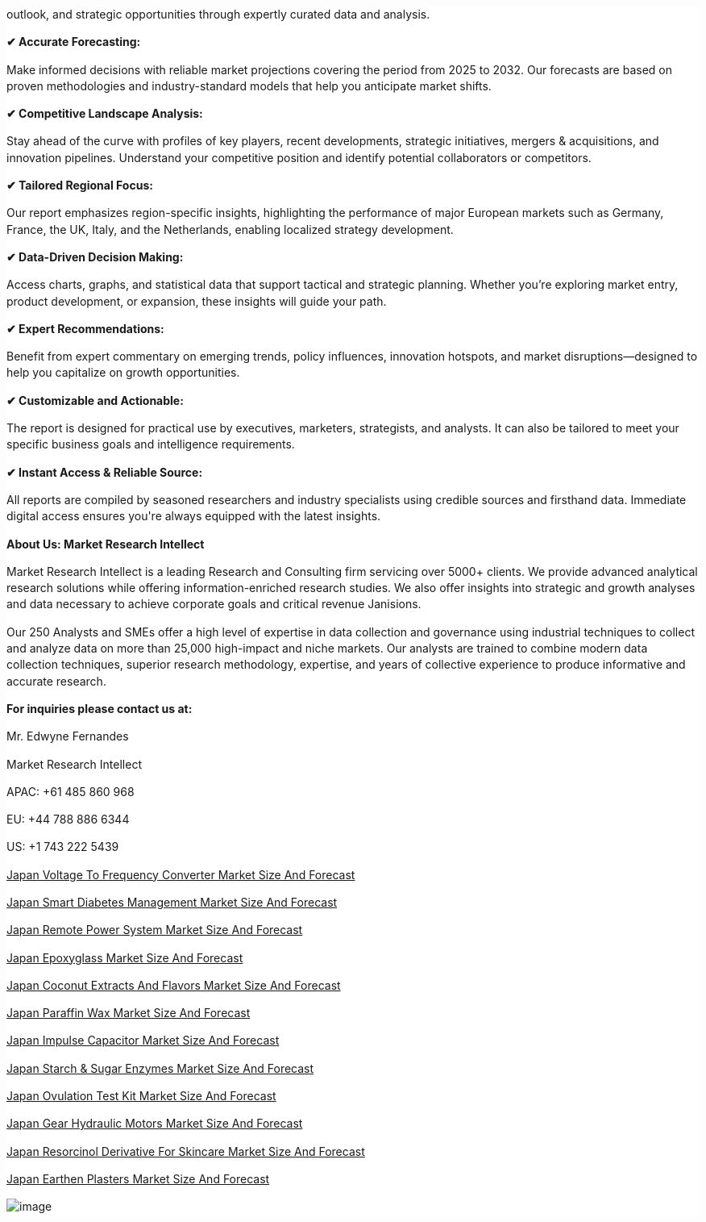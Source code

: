 outlook, and strategic opportunities through expertly curated data and analysis.</p><p><strong>✔ Accurate Forecasting:</strong></p><p>Make informed decisions with reliable market projections covering the period from 2025 to 2032. Our forecasts are based on proven methodologies and industry-standard models that help you anticipate market shifts.</p><p><strong>✔ Competitive Landscape Analysis:</strong></p><p>Stay ahead of the curve with profiles of key players, recent developments, strategic initiatives, mergers &amp; acquisitions, and innovation pipelines. Understand your competitive position and identify potential collaborators or competitors.</p><p><strong>✔ Tailored Regional Focus:</strong></p><p>Our report emphasizes region-specific insights, highlighting the performance of major European markets such as Germany, France, the UK, Italy, and the Netherlands, enabling localized strategy development.</p><p><strong>✔ Data-Driven Decision Making:</strong></p><p>Access charts, graphs, and statistical data that support tactical and strategic planning. Whether you&rsquo;re exploring market entry, product development, or expansion, these insights will guide your path.</p><p><strong>✔ Expert Recommendations:</strong></p><p>Benefit from expert commentary on emerging trends, policy influences, innovation hotspots, and market disruptions&mdash;designed to help you capitalize on growth opportunities.</p><p><strong>✔ Customizable and Actionable:</strong></p><p>The report is designed for practical use by executives, marketers, strategists, and analysts. It can also be tailored to meet your specific business goals and intelligence requirements.</p><p><strong>✔ Instant Access &amp; Reliable Source:</strong></p><p>All reports are compiled by seasoned researchers and industry specialists using credible sources and firsthand data. Immediate digital access ensures you're always equipped with the latest insights.</p><p><strong><span class="font-[700]">About Us: Market Research Intellect</span></strong></p><p><span class="">Market Research Intellect is a leading Research and Consulting firm servicing over 5000+ clients. We provide advanced analytical research solutions while offering information-enriched research studies.&nbsp;</span>We also offer insights into strategic and growth analyses and data necessary to achieve corporate goals and critical revenue Janisions.</p><p><span class="">Our 250 Analysts and SMEs offer a high level of expertise in data collection and governance using industrial techniques to collect and analyze data on more than 25,000 high-impact and niche markets. Our analysts are trained to combine modern data collection techniques, superior research methodology, expertise, and years of collective experience to produce informative and accurate research.</span></p><p><strong>For inquiries please contact us at:</strong></p><p>Mr. Edwyne Fernandes</p><p>Market Research Intellect</p><p>APAC: +61 485 860 968</p><p>EU: +44 788 886 6344</p><p>US: +1 743 222 5439</p><p><a href="https://github.com/ruturb23/Element/blob/main/Voltage-To-Frequency-Converter-Market/Voltage-To-Frequency-Converter-Market.md">Japan Voltage To Frequency Converter Market Size And Forecast</a></p><p><a href="https://github.com/ruturb23/Element/blob/main/Smart-Diabetes-Management-Market/Smart-Diabetes-Management-Market.md">Japan Smart Diabetes Management Market Size And Forecast</a></p><p><a href="https://github.com/ruturb23/Element/blob/main/Remote-Power-System-Market/Remote-Power-System-Market.md">Japan Remote Power System Market Size And Forecast</a></p><p><a href="https://github.com/ruturb23/Element/blob/main/Epoxyglass-Market/Epoxyglass-Market.md">Japan Epoxyglass Market Size And Forecast</a></p><p><a href="https://github.com/ruturb23/Element/blob/main/Coconut-Extracts-And-Flavors-Market/Coconut-Extracts-And-Flavors-Market.md">Japan Coconut Extracts And Flavors Market Size And Forecast</a></p><p><a href="https://github.com/ruturb23/Element/blob/main/Paraffin-Wax-Market/Paraffin-Wax-Market.md">Japan Paraffin Wax Market Size And Forecast</a></p><p><a href="https://github.com/ruturb23/Element/blob/main/Impulse-Capacitor-Market/Impulse-Capacitor-Market.md">Japan Impulse Capacitor Market Size And Forecast</a></p><p><a href="https://github.com/ruturb23/Element/blob/main/Starch-&-Sugar-Enzymes-Market/Starch-&-Sugar-Enzymes-Market.md">Japan Starch & Sugar Enzymes Market Size And Forecast</a></p><p><a href="https://github.com/ruturb23/Element/blob/main/Ovulation-Test-Kit-Market/Ovulation-Test-Kit-Market.md">Japan Ovulation Test Kit Market Size And Forecast</a></p><p><a href="https://github.com/ruturb23/Element/blob/main/Gear-Hydraulic-Motors-Market/Gear-Hydraulic-Motors-Market.md">Japan Gear Hydraulic Motors Market Size And Forecast</a></p><p><a href="https://github.com/ruturb23/Element/blob/main/Resorcinol-Derivative-For-Skincare-Market/Resorcinol-Derivative-For-Skincare-Market.md">Japan Resorcinol Derivative For Skincare Market Size And Forecast</a></p><p><a href="https://github.com/ruturb23/Element/blob/main/Earthen-Plasters-Market/Earthen-Plasters-Market.md">Japan Earthen Plasters Market Size And Forecast</a></p>
![image](https://github.com/user-attachments/assets/15be8910-1e83-4725-be76-f3acd2c5f07e)
